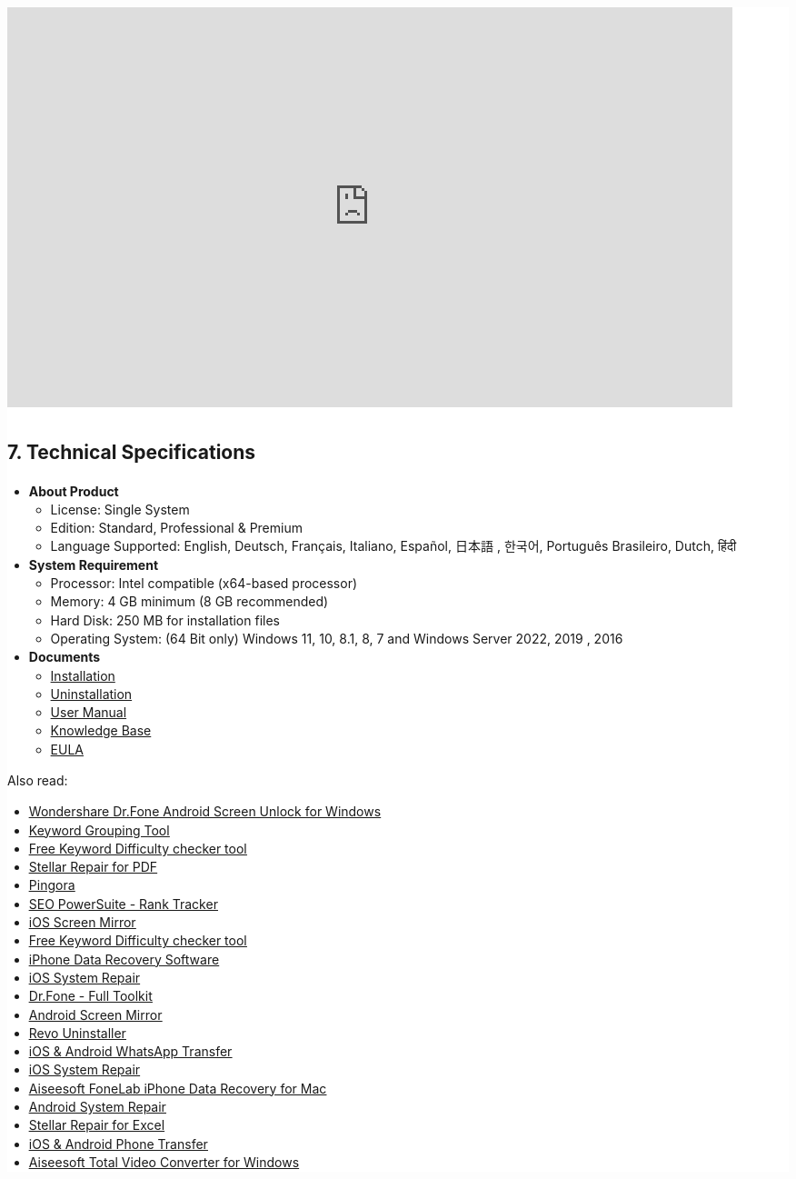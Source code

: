 
<iframe width="798" height="440" src="https://www.youtube.com/embed/vLIdtfwaoo8" title="How to Recover Deleted Photos and Videos?" frameborder="0" allow="accelerometer; autoplay; clipboard-write; encrypted-media; gyroscope; picture-in-picture; web-share" allowfullscreen></iframe>

## 7. Technical Specifications

- **About Product**
  - License: 	Single System
  - Edition: 	Standard, Professional & Premium
  - Language Supported: 	English, Deutsch, Français, Italiano, Español, 日本語 , 한국어, Português Brasileiro, Dutch, हिंदी	
- **System Requirement**
  - Processor: 	Intel compatible (x64-based processor)
  - Memory: 	4 GB minimum (8 GB recommended)
  - Hard Disk: 	250 MB for installation files
  - Operating System: (64 Bit only) Windows 11, 10, 8.1, 8, 7 and Windows Server 2022, 2019 , 2016
- **Documents**
  - [Installation](https://www.stellarinfo.com/pdf/installation-uninstallation/installation.php?product_id=70)
  - [Uninstallation](https://www.stellarinfo.com/pdf/installation-uninstallation/uninstallation.php?product_id=70)
  - [User Manual](https://www.stellarinfo.com/help/stellar-photo-recovery-11-windows-standard-en-about-stellar-photo-recovery.html)
  - [Knowledge Base](https://www.stellarinfo.com/support/kb/index.php/category/photo-recovery)
  - [EULA](https://www.stellarinfo.com/installation-uninstallation/eula_eng.pdf)


<span class="atpl-alsoreadstyle">Also read:</span>
<div><ul>
<li><a href="https://tools.techidaily.com/wondershare-dr-fone-unlock-android-screen-for-win/" ><u>Wondershare Dr.Fone Android Screen Unlock for Windows</u></a></li>
<li><a href="https://tools.techidaily.com/link-assistant/keyword-research/keyword-grouper/" ><u>Keyword Grouping Tool</u></a></li>
<li><a href="https://tools.techidaily.com/link-assistant/keyword-research/keyword-difficulty-tool/" ><u>Free Keyword Difficulty checker tool</u></a></li>
<li><a href="https://tools.techidaily.com/repair-for-pdf/" ><u>Stellar Repair for PDF</u></a></li>
<li><a href="https://tools.techidaily.com/github/cloudflare-pingora/" ><u>Pingora</u></a></li>
<li><a href="https://tools.techidaily.com/link-assistant-rank-tracker/" ><u>SEO PowerSuite - Rank Tracker</u></a></li>
<li><a href="https://tools.techidaily.com/wondershare/drfone/ios-screen-mirror/" ><u>iOS Screen Mirror</u></a></li>
<li><a href="https://tools.techidaily.com/keyword-difficulty-tool/" ><u>Free Keyword Difficulty checker tool</u></a></li>
<li><a href="https://tools.techidaily.com/data-recovery-ios/" ><u>iPhone Data Recovery Software</u></a></li>
<li><a href="https://tools.techidaily.com/wondershare/drfone/ios-system-repair/" ><u>iOS System Repair</u></a></li>
<li><a href="https://tools.techidaily.com/wondershare/drfone/drfone-toolkit/" ><u>Dr.Fone - Full Toolkit</u></a></li>
<li><a href="https://tools.techidaily.com/wondershare/drfone/android-screen-mirror/" ><u>Android Screen Mirror</u></a></li>
<li><a href="https://tools.techidaily.com/revouninstaller/" ><u>Revo Uninstaller</u></a></li>
<li><a href="https://tools.techidaily.com/whatsapp-transfer/" ><u>iOS & Android WhatsApp Transfer </u></a></li>
<li><a href="https://tools.techidaily.com/ios-system-repair/" ><u>iOS System Repair</u></a></li>
<li><a href="https://tools.techidaily.com/aiseesoft-iphone-data-recovery-for-mac/" ><u>Aiseesoft FoneLab iPhone Data Recovery for Mac</u></a></li>
<li><a href="https://tools.techidaily.com/android-repair/" ><u>Android System Repair</u></a></li>
<li><a href="https://tools.techidaily.com/repaire-for-excel/" ><u>Stellar Repair for Excel</u></a></li>
<li><a href="https://tools.techidaily.com/wondershare/drfone/phone-switch/" ><u>iOS & Android Phone Transfer</u></a></li>
<li><a href="https://tools.techidaily.com/aiseesoft-total-video-converter-for-win/" ><u>Aiseesoft Total Video Converter for Windows</u></a></li>